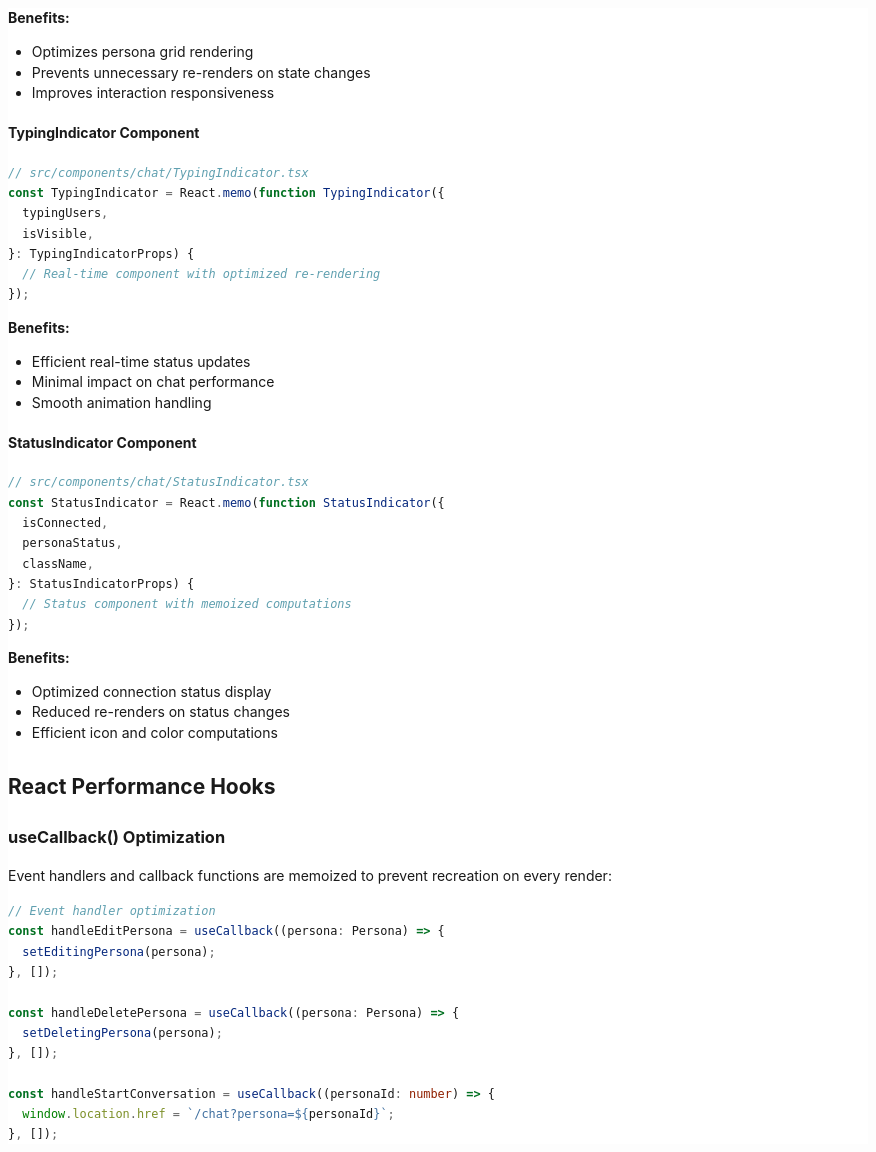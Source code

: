 **Benefits:**

- Optimizes persona grid rendering
- Prevents unnecessary re-renders on state changes
- Improves interaction responsiveness

#### TypingIndicator Component

```typescript
// src/components/chat/TypingIndicator.tsx
const TypingIndicator = React.memo(function TypingIndicator({
  typingUsers,
  isVisible,
}: TypingIndicatorProps) {
  // Real-time component with optimized re-rendering
});
```

**Benefits:**

- Efficient real-time status updates
- Minimal impact on chat performance
- Smooth animation handling

#### StatusIndicator Component

```typescript
// src/components/chat/StatusIndicator.tsx
const StatusIndicator = React.memo(function StatusIndicator({
  isConnected,
  personaStatus,
  className,
}: StatusIndicatorProps) {
  // Status component with memoized computations
});
```

**Benefits:**

- Optimized connection status display
- Reduced re-renders on status changes
- Efficient icon and color computations

## React Performance Hooks

### useCallback() Optimization

Event handlers and callback functions are memoized to prevent recreation on every render:

```typescript
// Event handler optimization
const handleEditPersona = useCallback((persona: Persona) => {
  setEditingPersona(persona);
}, []);

const handleDeletePersona = useCallback((persona: Persona) => {
  setDeletingPersona(persona);
}, []);

const handleStartConversation = useCallback((personaId: number) => {
  window.location.href = `/chat?persona=${personaId}`;
}, []);
```
